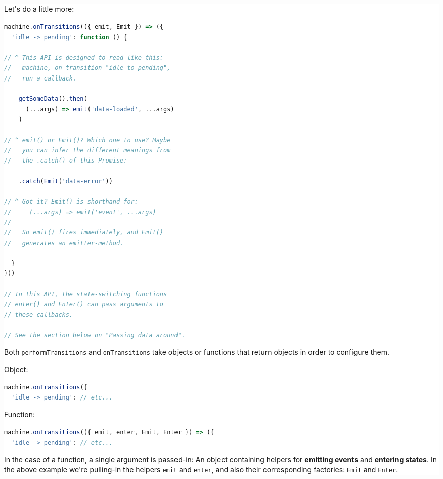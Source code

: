 Let's do a little more:

```js
machine.onTransitions(({ emit, Emit }) => ({
  'idle -> pending': function () {

// ^ This API is designed to read like this:
//   machine, on transition "idle to pending",
//   run a callback.

    getSomeData().then(
      (...args) => emit('data-loaded', ...args)
    )

// ^ emit() or Emit()? Which one to use? Maybe
//   you can infer the different meanings from
//   the .catch() of this Promise:

    .catch(Emit('data-error'))

// ^ Got it? Emit() is shorthand for:
//     (...args) => emit('event', ...args)
//
//   So emit() fires immediately, and Emit()
//   generates an emitter-method.

  }
}))

// In this API, the state-switching functions
// enter() and Enter() can pass arguments to
// these callbacks.

// See the section below on "Passing data around".
```

Both `performTransitions` and `onTransitions` take objects or functions that return objects in order to configure them.

Object:

```js
machine.onTransitions({
  'idle -> pending': // etc...
```

Function:

```js
machine.onTransitions(({ emit, enter, Emit, Enter }) => ({
  'idle -> pending': // etc...
```

In the case of a function, a single argument is passed-in: An object containing helpers for **emitting events** and **entering states**. In the above example we're pulling-in the helpers `emit` and `enter`, and also their corresponding factories: `Emit` and `Enter`.
